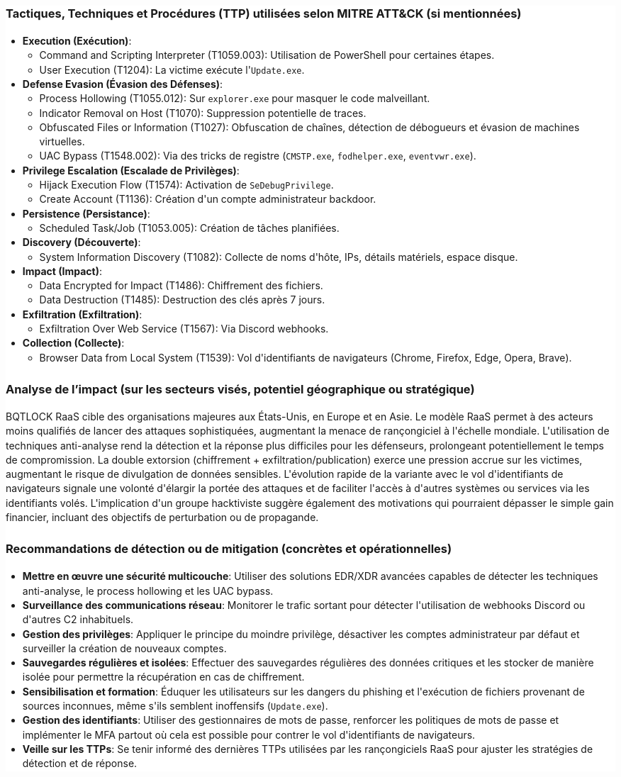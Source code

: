 ### Tactiques, Techniques et Procédures (TTP) utilisées selon MITRE ATT&CK (si mentionnées)
*   **Execution (Exécution)**:
    *   Command and Scripting Interpreter (T1059.003): Utilisation de PowerShell pour certaines étapes.
    *   User Execution (T1204): La victime exécute l'`Update.exe`.
*   **Defense Evasion (Évasion des Défenses)**:
    *   Process Hollowing (T1055.012): Sur `explorer.exe` pour masquer le code malveillant.
    *   Indicator Removal on Host (T1070): Suppression potentielle de traces.
    *   Obfuscated Files or Information (T1027): Obfuscation de chaînes, détection de débogueurs et évasion de machines virtuelles.
    *   UAC Bypass (T1548.002): Via des tricks de registre (`CMSTP.exe`, `fodhelper.exe`, `eventvwr.exe`).
*   **Privilege Escalation (Escalade de Privilèges)**:
    *   Hijack Execution Flow (T1574): Activation de `SeDebugPrivilege`.
    *   Create Account (T1136): Création d'un compte administrateur backdoor.
*   **Persistence (Persistance)**:
    *   Scheduled Task/Job (T1053.005): Création de tâches planifiées.
*   **Discovery (Découverte)**:
    *   System Information Discovery (T1082): Collecte de noms d'hôte, IPs, détails matériels, espace disque.
*   **Impact (Impact)**:
    *   Data Encrypted for Impact (T1486): Chiffrement des fichiers.
    *   Data Destruction (T1485): Destruction des clés après 7 jours.
*   **Exfiltration (Exfiltration)**:
    *   Exfiltration Over Web Service (T1567): Via Discord webhooks.
*   **Collection (Collecte)**:
    *   Browser Data from Local System (T1539): Vol d'identifiants de navigateurs (Chrome, Firefox, Edge, Opera, Brave).

### Analyse de l’impact (sur les secteurs visés, potentiel géographique ou stratégique)
BQTLOCK RaaS cible des organisations majeures aux États-Unis, en Europe et en Asie. Le modèle RaaS permet à des acteurs moins qualifiés de lancer des attaques sophistiquées, augmentant la menace de rançongiciel à l'échelle mondiale. L'utilisation de techniques anti-analyse rend la détection et la réponse plus difficiles pour les défenseurs, prolongeant potentiellement le temps de compromission. La double extorsion (chiffrement + exfiltration/publication) exerce une pression accrue sur les victimes, augmentant le risque de divulgation de données sensibles. L'évolution rapide de la variante avec le vol d'identifiants de navigateurs signale une volonté d'élargir la portée des attaques et de faciliter l'accès à d'autres systèmes ou services via les identifiants volés. L'implication d'un groupe hacktiviste suggère également des motivations qui pourraient dépasser le simple gain financier, incluant des objectifs de perturbation ou de propagande.

### Recommandations de détection ou de mitigation (concrètes et opérationnelles)
*   **Mettre en œuvre une sécurité multicouche**: Utiliser des solutions EDR/XDR avancées capables de détecter les techniques anti-analyse, le process hollowing et les UAC bypass.
*   **Surveillance des communications réseau**: Monitorer le trafic sortant pour détecter l'utilisation de webhooks Discord ou d'autres C2 inhabituels.
*   **Gestion des privilèges**: Appliquer le principe du moindre privilège, désactiver les comptes administrateur par défaut et surveiller la création de nouveaux comptes.
*   **Sauvegardes régulières et isolées**: Effectuer des sauvegardes régulières des données critiques et les stocker de manière isolée pour permettre la récupération en cas de chiffrement.
*   **Sensibilisation et formation**: Éduquer les utilisateurs sur les dangers du phishing et l'exécution de fichiers provenant de sources inconnues, même s'ils semblent inoffensifs (`Update.exe`).
*   **Gestion des identifiants**: Utiliser des gestionnaires de mots de passe, renforcer les politiques de mots de passe et implémenter le MFA partout où cela est possible pour contrer le vol d'identifiants de navigateurs.
*   **Veille sur les TTPs**: Se tenir informé des dernières TTPs utilisées par les rançongiciels RaaS pour ajuster les stratégies de détection et de réponse.
